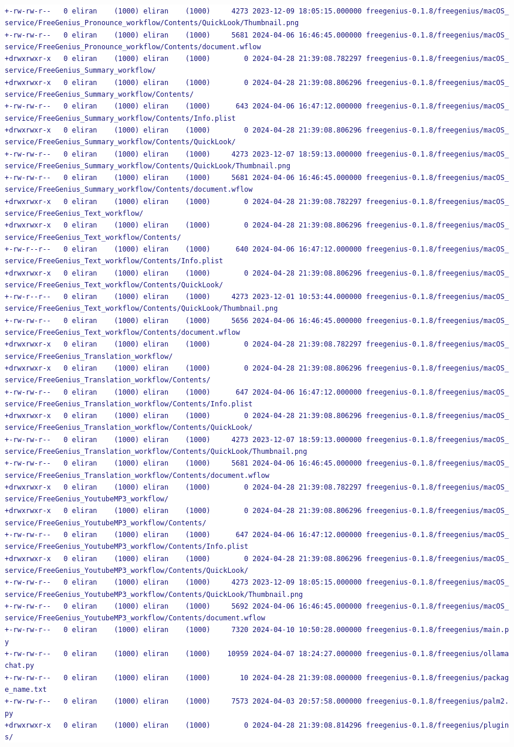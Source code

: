 ```diff
+-rw-rw-r--   0 eliran    (1000) eliran    (1000)     4273 2023-12-09 18:05:15.000000 freegenius-0.1.8/freegenius/macOS_service/FreeGenius_Pronounce_workflow/Contents/QuickLook/Thumbnail.png
+-rw-rw-r--   0 eliran    (1000) eliran    (1000)     5681 2024-04-06 16:46:45.000000 freegenius-0.1.8/freegenius/macOS_service/FreeGenius_Pronounce_workflow/Contents/document.wflow
+drwxrwxr-x   0 eliran    (1000) eliran    (1000)        0 2024-04-28 21:39:08.782297 freegenius-0.1.8/freegenius/macOS_service/FreeGenius_Summary_workflow/
+drwxrwxr-x   0 eliran    (1000) eliran    (1000)        0 2024-04-28 21:39:08.806296 freegenius-0.1.8/freegenius/macOS_service/FreeGenius_Summary_workflow/Contents/
+-rw-rw-r--   0 eliran    (1000) eliran    (1000)      643 2024-04-06 16:47:12.000000 freegenius-0.1.8/freegenius/macOS_service/FreeGenius_Summary_workflow/Contents/Info.plist
+drwxrwxr-x   0 eliran    (1000) eliran    (1000)        0 2024-04-28 21:39:08.806296 freegenius-0.1.8/freegenius/macOS_service/FreeGenius_Summary_workflow/Contents/QuickLook/
+-rw-rw-r--   0 eliran    (1000) eliran    (1000)     4273 2023-12-07 18:59:13.000000 freegenius-0.1.8/freegenius/macOS_service/FreeGenius_Summary_workflow/Contents/QuickLook/Thumbnail.png
+-rw-rw-r--   0 eliran    (1000) eliran    (1000)     5681 2024-04-06 16:46:45.000000 freegenius-0.1.8/freegenius/macOS_service/FreeGenius_Summary_workflow/Contents/document.wflow
+drwxrwxr-x   0 eliran    (1000) eliran    (1000)        0 2024-04-28 21:39:08.782297 freegenius-0.1.8/freegenius/macOS_service/FreeGenius_Text_workflow/
+drwxrwxr-x   0 eliran    (1000) eliran    (1000)        0 2024-04-28 21:39:08.806296 freegenius-0.1.8/freegenius/macOS_service/FreeGenius_Text_workflow/Contents/
+-rw-r--r--   0 eliran    (1000) eliran    (1000)      640 2024-04-06 16:47:12.000000 freegenius-0.1.8/freegenius/macOS_service/FreeGenius_Text_workflow/Contents/Info.plist
+drwxrwxr-x   0 eliran    (1000) eliran    (1000)        0 2024-04-28 21:39:08.806296 freegenius-0.1.8/freegenius/macOS_service/FreeGenius_Text_workflow/Contents/QuickLook/
+-rw-r--r--   0 eliran    (1000) eliran    (1000)     4273 2023-12-01 10:53:44.000000 freegenius-0.1.8/freegenius/macOS_service/FreeGenius_Text_workflow/Contents/QuickLook/Thumbnail.png
+-rw-rw-r--   0 eliran    (1000) eliran    (1000)     5656 2024-04-06 16:46:45.000000 freegenius-0.1.8/freegenius/macOS_service/FreeGenius_Text_workflow/Contents/document.wflow
+drwxrwxr-x   0 eliran    (1000) eliran    (1000)        0 2024-04-28 21:39:08.782297 freegenius-0.1.8/freegenius/macOS_service/FreeGenius_Translation_workflow/
+drwxrwxr-x   0 eliran    (1000) eliran    (1000)        0 2024-04-28 21:39:08.806296 freegenius-0.1.8/freegenius/macOS_service/FreeGenius_Translation_workflow/Contents/
+-rw-rw-r--   0 eliran    (1000) eliran    (1000)      647 2024-04-06 16:47:12.000000 freegenius-0.1.8/freegenius/macOS_service/FreeGenius_Translation_workflow/Contents/Info.plist
+drwxrwxr-x   0 eliran    (1000) eliran    (1000)        0 2024-04-28 21:39:08.806296 freegenius-0.1.8/freegenius/macOS_service/FreeGenius_Translation_workflow/Contents/QuickLook/
+-rw-rw-r--   0 eliran    (1000) eliran    (1000)     4273 2023-12-07 18:59:13.000000 freegenius-0.1.8/freegenius/macOS_service/FreeGenius_Translation_workflow/Contents/QuickLook/Thumbnail.png
+-rw-rw-r--   0 eliran    (1000) eliran    (1000)     5681 2024-04-06 16:46:45.000000 freegenius-0.1.8/freegenius/macOS_service/FreeGenius_Translation_workflow/Contents/document.wflow
+drwxrwxr-x   0 eliran    (1000) eliran    (1000)        0 2024-04-28 21:39:08.782297 freegenius-0.1.8/freegenius/macOS_service/FreeGenius_YoutubeMP3_workflow/
+drwxrwxr-x   0 eliran    (1000) eliran    (1000)        0 2024-04-28 21:39:08.806296 freegenius-0.1.8/freegenius/macOS_service/FreeGenius_YoutubeMP3_workflow/Contents/
+-rw-rw-r--   0 eliran    (1000) eliran    (1000)      647 2024-04-06 16:47:12.000000 freegenius-0.1.8/freegenius/macOS_service/FreeGenius_YoutubeMP3_workflow/Contents/Info.plist
+drwxrwxr-x   0 eliran    (1000) eliran    (1000)        0 2024-04-28 21:39:08.806296 freegenius-0.1.8/freegenius/macOS_service/FreeGenius_YoutubeMP3_workflow/Contents/QuickLook/
+-rw-rw-r--   0 eliran    (1000) eliran    (1000)     4273 2023-12-09 18:05:15.000000 freegenius-0.1.8/freegenius/macOS_service/FreeGenius_YoutubeMP3_workflow/Contents/QuickLook/Thumbnail.png
+-rw-rw-r--   0 eliran    (1000) eliran    (1000)     5692 2024-04-06 16:46:45.000000 freegenius-0.1.8/freegenius/macOS_service/FreeGenius_YoutubeMP3_workflow/Contents/document.wflow
+-rw-rw-r--   0 eliran    (1000) eliran    (1000)     7320 2024-04-10 10:50:28.000000 freegenius-0.1.8/freegenius/main.py
+-rw-rw-r--   0 eliran    (1000) eliran    (1000)    10959 2024-04-07 18:24:27.000000 freegenius-0.1.8/freegenius/ollamachat.py
+-rw-rw-r--   0 eliran    (1000) eliran    (1000)       10 2024-04-28 21:39:08.000000 freegenius-0.1.8/freegenius/package_name.txt
+-rw-rw-r--   0 eliran    (1000) eliran    (1000)     7573 2024-04-03 20:57:58.000000 freegenius-0.1.8/freegenius/palm2.py
+drwxrwxr-x   0 eliran    (1000) eliran    (1000)        0 2024-04-28 21:39:08.814296 freegenius-0.1.8/freegenius/plugins/
```